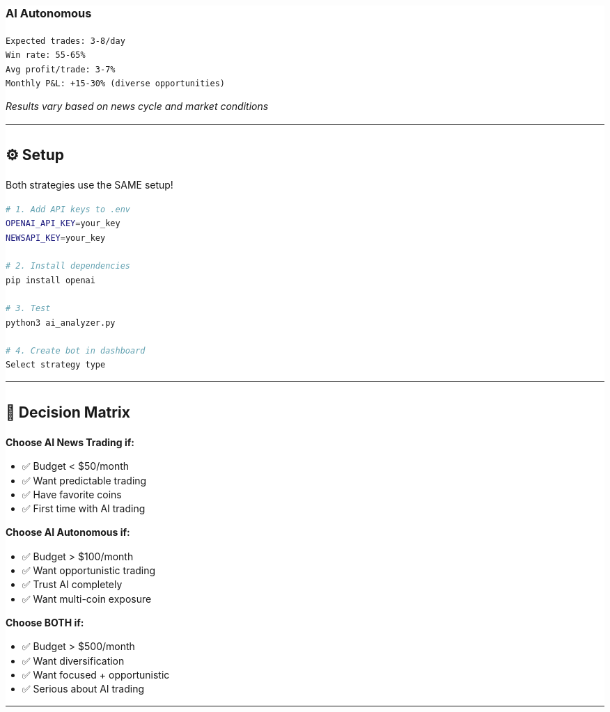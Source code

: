 ### AI Autonomous
```
Expected trades: 3-8/day
Win rate: 55-65%
Avg profit/trade: 3-7%
Monthly P&L: +15-30% (diverse opportunities)
```

*Results vary based on news cycle and market conditions*

---

## ⚙️ Setup

Both strategies use the SAME setup!

```bash
# 1. Add API keys to .env
OPENAI_API_KEY=your_key
NEWSAPI_KEY=your_key

# 2. Install dependencies
pip install openai

# 3. Test
python3 ai_analyzer.py

# 4. Create bot in dashboard
Select strategy type
```

---

## 🎯 Decision Matrix

**Choose AI News Trading if:**
- ✅ Budget < $50/month
- ✅ Want predictable trading
- ✅ Have favorite coins
- ✅ First time with AI trading

**Choose AI Autonomous if:**
- ✅ Budget > $100/month
- ✅ Want opportunistic trading
- ✅ Trust AI completely
- ✅ Want multi-coin exposure

**Choose BOTH if:**
- ✅ Budget > $500/month
- ✅ Want diversification
- ✅ Want focused + opportunistic
- ✅ Serious about AI trading

---
